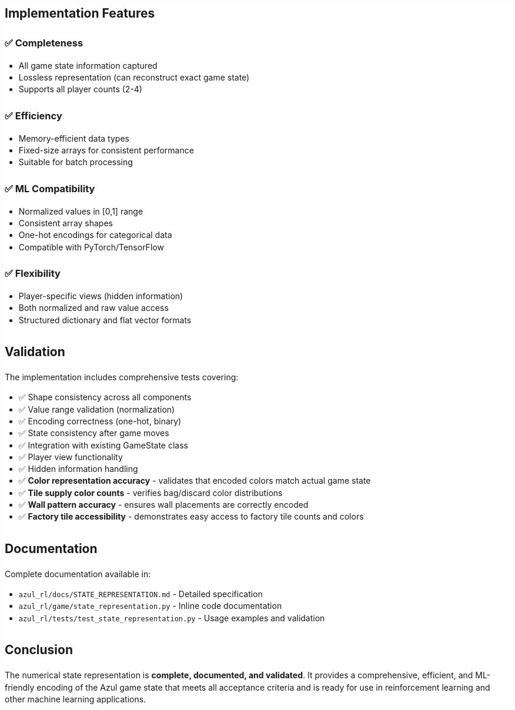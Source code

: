 ## Implementation Features

### ✅ Completeness
- All game state information captured
- Lossless representation (can reconstruct exact game state)
- Supports all player counts (2-4)

### ✅ Efficiency
- Memory-efficient data types
- Fixed-size arrays for consistent performance
- Suitable for batch processing

### ✅ ML Compatibility
- Normalized values in [0,1] range
- Consistent array shapes
- One-hot encodings for categorical data
- Compatible with PyTorch/TensorFlow

### ✅ Flexibility
- Player-specific views (hidden information)
- Both normalized and raw value access
- Structured dictionary and flat vector formats

## Validation

The implementation includes comprehensive tests covering:

- ✅ Shape consistency across all components
- ✅ Value range validation (normalization)
- ✅ Encoding correctness (one-hot, binary)
- ✅ State consistency after game moves
- ✅ Integration with existing GameState class
- ✅ Player view functionality
- ✅ Hidden information handling
- ✅ **Color representation accuracy** - validates that encoded colors match actual game state
- ✅ **Tile supply color counts** - verifies bag/discard color distributions
- ✅ **Wall pattern accuracy** - ensures wall placements are correctly encoded
- ✅ **Factory tile accessibility** - demonstrates easy access to factory tile counts and colors

## Documentation

Complete documentation available in:
- `azul_rl/docs/STATE_REPRESENTATION.md` - Detailed specification
- `azul_rl/game/state_representation.py` - Inline code documentation
- `azul_rl/tests/test_state_representation.py` - Usage examples and validation

## Conclusion

The numerical state representation is **complete, documented, and validated**. It provides a comprehensive, efficient, and ML-friendly encoding of the Azul game state that meets all acceptance criteria and is ready for use in reinforcement learning and other machine learning applications.
